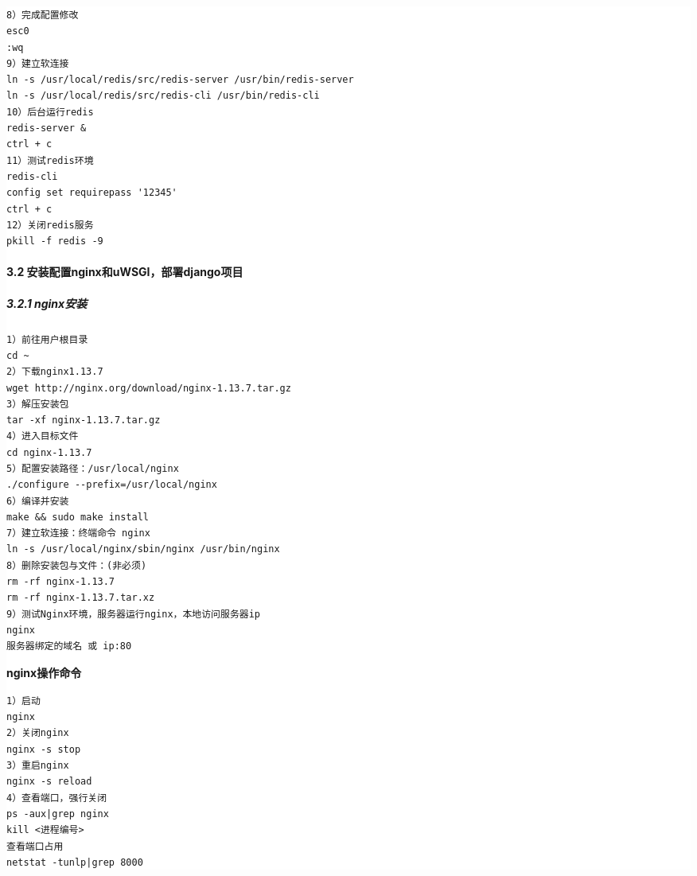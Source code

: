 ```
8）完成配置修改
esc0
:wq
9）建立软连接
ln -s /usr/local/redis/src/redis-server /usr/bin/redis-server
ln -s /usr/local/redis/src/redis-cli /usr/bin/redis-cli
10）后台运行redis
redis-server &
ctrl + c
11）测试redis环境
redis-cli
config set requirepass '12345'
ctrl + c
12）关闭redis服务
pkill -f redis -9
```

#### 3.2 安装配置nginx和uWSGI，部署django项目

##### 3.2.1 nginx安装

```
1）前往用户根目录
cd ~
2）下载nginx1.13.7
wget http://nginx.org/download/nginx-1.13.7.tar.gz
3）解压安装包
tar -xf nginx-1.13.7.tar.gz
4）进入目标文件
cd nginx-1.13.7
5）配置安装路径：/usr/local/nginx
./configure --prefix=/usr/local/nginx
6）编译并安装
make && sudo make install
7）建立软连接：终端命令 nginx
ln -s /usr/local/nginx/sbin/nginx /usr/bin/nginx
8）删除安装包与文件：(非必须)
rm -rf nginx-1.13.7
rm -rf nginx-1.13.7.tar.xz
9）测试Nginx环境，服务器运行nginx，本地访问服务器ip
nginx
服务器绑定的域名 或 ip:80
```

**nginx操作命令**

```
1）启动
nginx
2）关闭nginx
nginx -s stop
3）重启nginx
nginx -s reload
4）查看端口，强行关闭
ps -aux|grep nginx
kill <进程编号>
查看端口占用
netstat -tunlp|grep 8000
```
